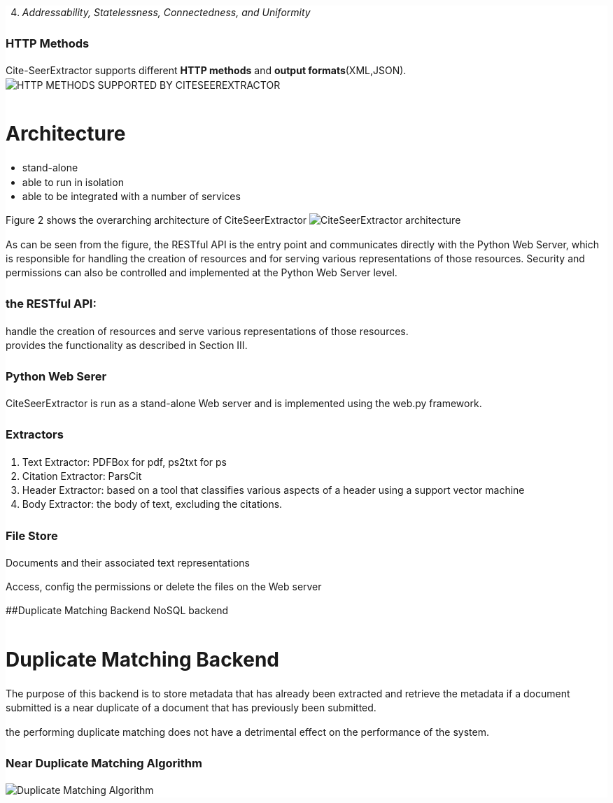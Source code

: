 4. *Addressability, Statelessness, Connectedness, and Uniformity*


### HTTP Methods
Cite-SeerExtractor supports different **HTTP methods** and **output formats**(XML,JSON).
![HTTP METHODS SUPPORTED BY CITESEEREXTRACTOR](./table1.png "HTTP METHODS SUPPORTED BY CITESEEREXTRACTOR")

# Architecture
*   stand-alone
*   able to run in isolation
*   able to be integrated with a number of services

Figure 2 shows the overarching architecture of CiteSeerExtractor
![CiteSeerExtractor architecture](./figure2.png "CiteSeerExtractor architecture")

As can be seen from the figure, the RESTful API is the entry point and communicates directly with the Python Web Server, which is responsible for handling the creation of resources and for serving various representations of those resources. Security and permissions can also be controlled and implemented at the Python Web Server level.

### the RESTful API:
handle the creation of resources and serve various representations of those resources.<br/>
provides the functionality as described in Section III.

### Python Web Serer
CiteSeerExtractor is run as a stand-alone Web server and is implemented using the web.py framework.

### Extractors
1. Text Extractor: PDFBox for pdf, ps2txt for ps
2. Citation Extractor: ParsCit
3. Header Extractor: based on a tool that classifies various aspects of a header using a support vector machine
4. Body Extractor: the body of text, excluding the citations.

### File Store
Documents and their associated text representations

Access, config the permissions or delete the files on the Web server

##Duplicate Matching Backend
NoSQL backend

# Duplicate Matching Backend
The purpose of this backend is to store metadata that has already been extracted and retrieve the metadata if a document submitted is a near duplicate of a document that has previously been submitted.

the performing duplicate matching does not have a detrimental effect on the performance of the system.

### Near Duplicate Matching Algorithm
![Duplicate Matching Algorithm](./algorithm1.png "Duplicate Matching Algorithm")